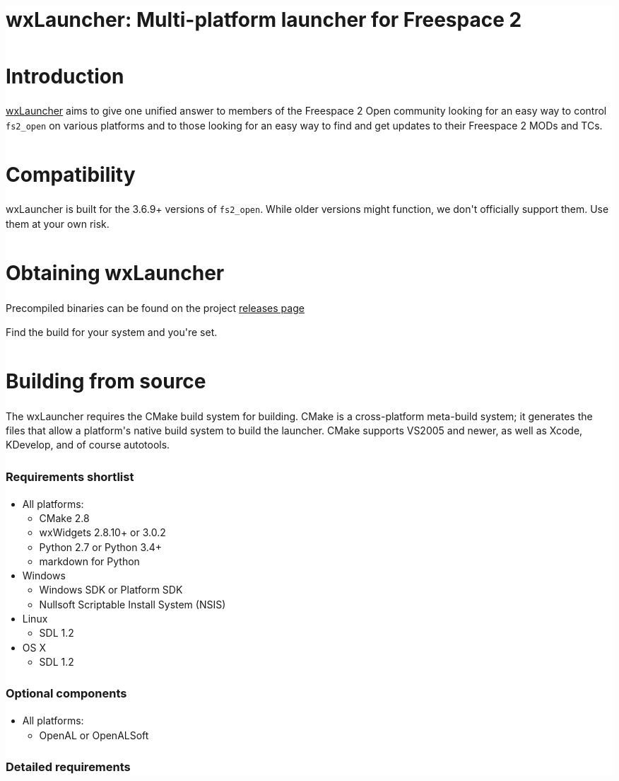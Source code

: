 # wxLauncher: Multi-platform launcher for Freespace 2

Introduction
============
[wxLauncher] aims to give one unified answer to members of 
the Freespace 2 Open community looking for an easy way 
to control `fs2_open` on various platforms and to those 
looking for an easy way to find and get updates to their
Freespace 2 MODs and TCs.

[wxLauncher]: https://github.com/wxLauncher/wxlauncher

Compatibility
=============
wxLauncher is built for the 3.6.9+ versions of `fs2_open`.
While older versions might function, we don't officially
support them. Use them at your own risk.

Obtaining wxLauncher
====================
Precompiled binaries can be found on the project
[releases page](https://github.com/wxLauncher/wxlauncher/releases)

Find the build for your system and you're set.

Building from source
====================
The wxLauncher requires the CMake build system for building.
CMake is a cross-platform meta-build system; it generates the
files that allow a platform's native build system to build the
launcher.  CMake supports VS2005 and newer, as well as
Xcode, KDevelop, and of course autotools.

### Requirements shortlist

  * All platforms:
      * CMake 2.8
      * wxWidgets 2.8.10+ or 3.0.2
      * Python 2.7 or Python 3.4+
      * markdown for Python
  * Windows
      * Windows SDK or Platform SDK
      * Nullsoft Scriptable Install System (NSIS)
  * Linux
      * SDL 1.2
  * OS X
      * SDL 1.2

### Optional components
  * All platforms:
      * OpenAL or OpenALSoft

### Detailed requirements


[Cmake Home Page]: http://cmake.org
[wxWidgets]: http://www.wxwidgets.org/
[Python]: http://www.python.org/
[OpenAL homepage]: http://connect.creativelabs.com/openal/default.aspx
[OpenALSoft]: http://kcat.strangesoft.net/openal.html
[Visual Studio Express]: http://www.microsoft.com/express/download/